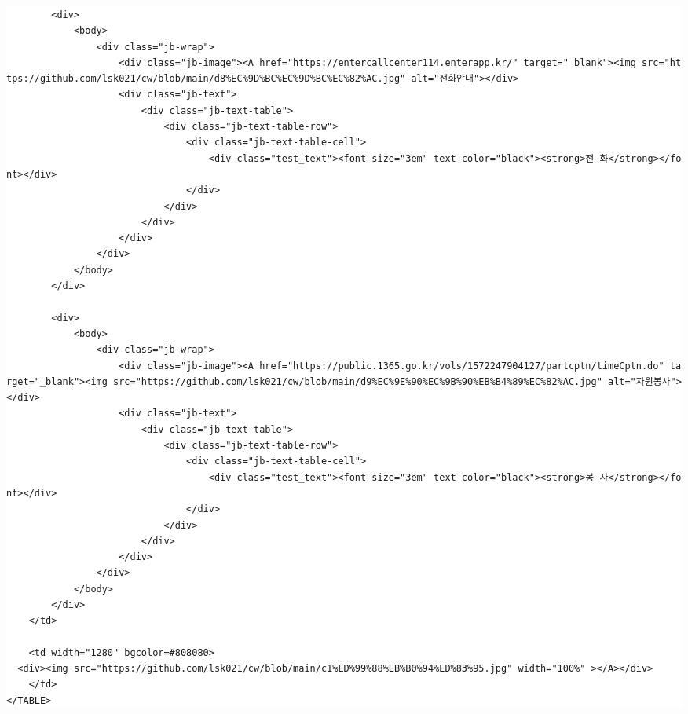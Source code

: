 			<div>
				<body>
					<div class="jb-wrap">
						<div class="jb-image"><A href="https://entercallcenter114.enterapp.kr/" target="_blank"><img src="https://github.com/lsk021/cw/blob/main/d8%EC%9D%BC%EC%9D%BC%EC%82%AC.jpg" alt="전화안내"></div>
						<div class="jb-text">
							<div class="jb-text-table">
								<div class="jb-text-table-row">
									<div class="jb-text-table-cell">
										<div class="test_text"><font size="3em" text color="black"><strong>전 화</strong></font></div>
									</div>
								</div>
							</div>
						</div>
					</div>
				</body>
			</div>

			<div>
				<body>
					<div class="jb-wrap">
						<div class="jb-image"><A href="https://public.1365.go.kr/vols/1572247904127/partcptn/timeCptn.do" target="_blank"><img src="https://github.com/lsk021/cw/blob/main/d9%EC%9E%90%EC%9B%90%EB%B4%89%EC%82%AC.jpg" alt="자원봉사"></div>
						<div class="jb-text">
							<div class="jb-text-table">
								<div class="jb-text-table-row">
									<div class="jb-text-table-cell">
										<div class="test_text"><font size="3em" text color="black"><strong>봉 사</strong></font></div>
									</div>
								</div>
							</div>
						</div>
					</div>
				</body>
			</div>
		</td>

		<td width="1280" bgcolor=#808080>
      <div><img src="https://github.com/lsk021/cw/blob/main/c1%ED%99%88%EB%B0%94%ED%83%95.jpg" width="100%" ></A></div>
		</td>
	</TABLE>
</body>
</html>
